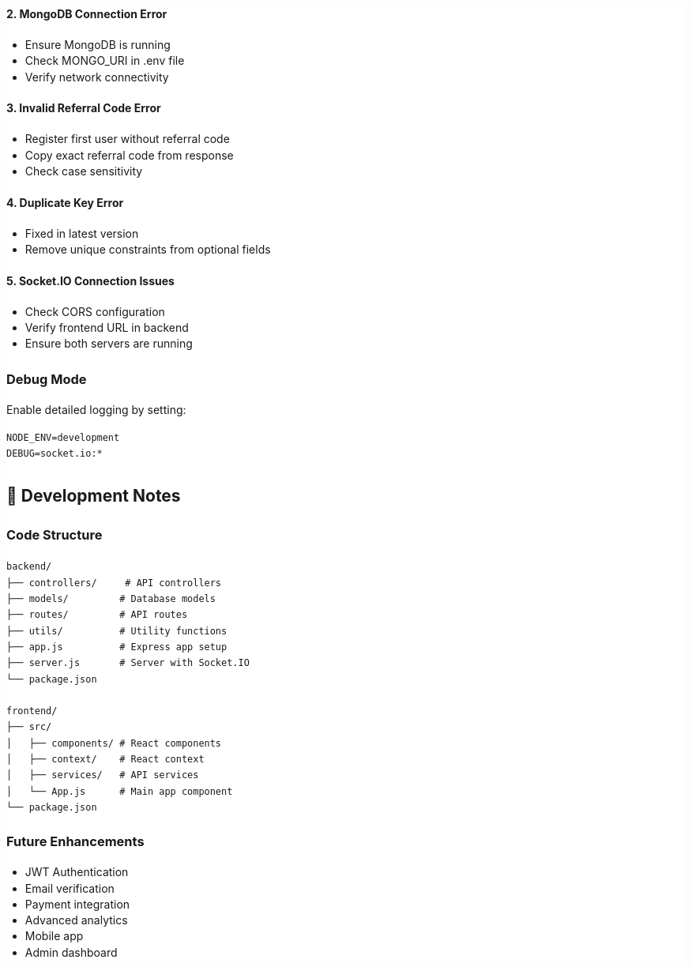 #### 2. MongoDB Connection Error
- Ensure MongoDB is running
- Check MONGO_URI in .env file
- Verify network connectivity

#### 3. Invalid Referral Code Error
- Register first user without referral code
- Copy exact referral code from response
- Check case sensitivity

#### 4. Duplicate Key Error
- Fixed in latest version
- Remove unique constraints from optional fields

#### 5. Socket.IO Connection Issues
- Check CORS configuration
- Verify frontend URL in backend
- Ensure both servers are running

### Debug Mode
Enable detailed logging by setting:
```env
NODE_ENV=development
DEBUG=socket.io:*
```

## 📝 Development Notes

### Code Structure
```
backend/
├── controllers/     # API controllers
├── models/         # Database models
├── routes/         # API routes
├── utils/          # Utility functions
├── app.js          # Express app setup
├── server.js       # Server with Socket.IO
└── package.json

frontend/
├── src/
│   ├── components/ # React components
│   ├── context/    # React context
│   ├── services/   # API services
│   └── App.js      # Main app component
└── package.json
```

### Future Enhancements
- JWT Authentication
- Email verification
- Payment integration
- Advanced analytics
- Mobile app
- Admin dashboard
